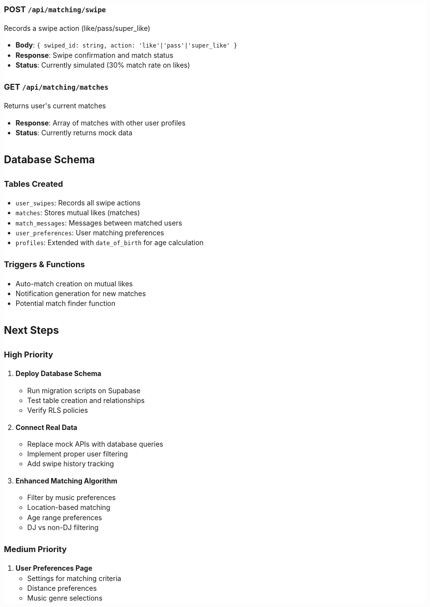 ### POST `/api/matching/swipe`
Records a swipe action (like/pass/super_like)
- **Body**: `{ swiped_id: string, action: 'like'|'pass'|'super_like' }`
- **Response**: Swipe confirmation and match status
- **Status**: Currently simulated (30% match rate on likes)

### GET `/api/matching/matches`
Returns user's current matches
- **Response**: Array of matches with other user profiles
- **Status**: Currently returns mock data

## Database Schema

### Tables Created
- `user_swipes`: Records all swipe actions
- `matches`: Stores mutual likes (matches)
- `match_messages`: Messages between matched users
- `user_preferences`: User matching preferences
- `profiles`: Extended with `date_of_birth` for age calculation

### Triggers & Functions
- Auto-match creation on mutual likes
- Notification generation for new matches
- Potential match finder function

## Next Steps

### High Priority
1. **Deploy Database Schema**
   - Run migration scripts on Supabase
   - Test table creation and relationships
   - Verify RLS policies

2. **Connect Real Data**
   - Replace mock APIs with database queries
   - Implement proper user filtering
   - Add swipe history tracking

3. **Enhanced Matching Algorithm**
   - Filter by music preferences
   - Location-based matching
   - Age range preferences
   - DJ vs non-DJ filtering

### Medium Priority
1. **User Preferences Page**
   - Settings for matching criteria
   - Distance preferences
   - Music genre selections
